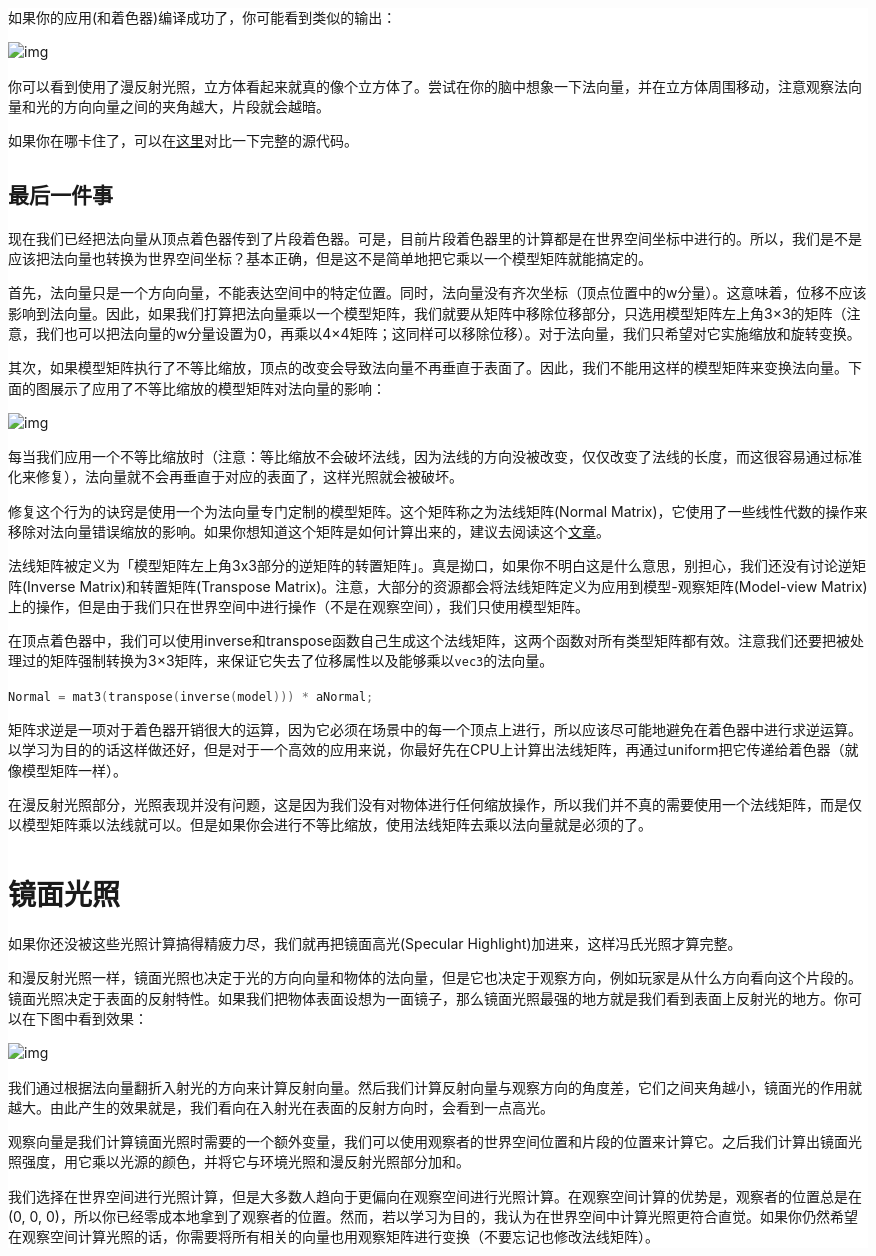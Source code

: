 如果你的应用(和着色器)编译成功了，你可能看到类似的输出：

![img](https://learnopengl-cn.github.io/img/02/02/basic_lighting_diffuse.png)

你可以看到使用了漫反射光照，立方体看起来就真的像个立方体了。尝试在你的脑中想象一下法向量，并在立方体周围移动，注意观察法向量和光的方向向量之间的夹角越大，片段就会越暗。

如果你在哪卡住了，可以在[这里](https://learnopengl.com/code_viewer_gh.php?code=src/2.lighting/2.1.basic_lighting_diffuse/basic_lighting_diffuse.cpp)对比一下完整的源代码。

## 最后一件事

现在我们已经把法向量从顶点着色器传到了片段着色器。可是，目前片段着色器里的计算都是在世界空间坐标中进行的。所以，我们是不是应该把法向量也转换为世界空间坐标？基本正确，但是这不是简单地把它乘以一个模型矩阵就能搞定的。

首先，法向量只是一个方向向量，不能表达空间中的特定位置。同时，法向量没有齐次坐标（顶点位置中的w分量）。这意味着，位移不应该影响到法向量。因此，如果我们打算把法向量乘以一个模型矩阵，我们就要从矩阵中移除位移部分，只选用模型矩阵左上角3×3的矩阵（注意，我们也可以把法向量的w分量设置为0，再乘以4×4矩阵；这同样可以移除位移）。对于法向量，我们只希望对它实施缩放和旋转变换。

其次，如果模型矩阵执行了不等比缩放，顶点的改变会导致法向量不再垂直于表面了。因此，我们不能用这样的模型矩阵来变换法向量。下面的图展示了应用了不等比缩放的模型矩阵对法向量的影响：

![img](https://learnopengl-cn.github.io/img/02/02/basic_lighting_normal_transformation.png)

每当我们应用一个不等比缩放时（注意：等比缩放不会破坏法线，因为法线的方向没被改变，仅仅改变了法线的长度，而这很容易通过标准化来修复），法向量就不会再垂直于对应的表面了，这样光照就会被破坏。

修复这个行为的诀窍是使用一个为法向量专门定制的模型矩阵。这个矩阵称之为法线矩阵(Normal Matrix)，它使用了一些线性代数的操作来移除对法向量错误缩放的影响。如果你想知道这个矩阵是如何计算出来的，建议去阅读这个[文章](http://www.lighthouse3d.com/tutorials/glsl-tutorial/the-normal-matrix/)。

法线矩阵被定义为「模型矩阵左上角3x3部分的逆矩阵的转置矩阵」。真是拗口，如果你不明白这是什么意思，别担心，我们还没有讨论逆矩阵(Inverse Matrix)和转置矩阵(Transpose Matrix)。注意，大部分的资源都会将法线矩阵定义为应用到模型-观察矩阵(Model-view Matrix)上的操作，但是由于我们只在世界空间中进行操作（不是在观察空间），我们只使用模型矩阵。

在顶点着色器中，我们可以使用inverse和transpose函数自己生成这个法线矩阵，这两个函数对所有类型矩阵都有效。注意我们还要把被处理过的矩阵强制转换为3×3矩阵，来保证它失去了位移属性以及能够乘以`vec3`的法向量。

```c++
Normal = mat3(transpose(inverse(model))) * aNormal;
```

矩阵求逆是一项对于着色器开销很大的运算，因为它必须在场景中的每一个顶点上进行，所以应该尽可能地避免在着色器中进行求逆运算。以学习为目的的话这样做还好，但是对于一个高效的应用来说，你最好先在CPU上计算出法线矩阵，再通过uniform把它传递给着色器（就像模型矩阵一样）。

在漫反射光照部分，光照表现并没有问题，这是因为我们没有对物体进行任何缩放操作，所以我们并不真的需要使用一个法线矩阵，而是仅以模型矩阵乘以法线就可以。但是如果你会进行不等比缩放，使用法线矩阵去乘以法向量就是必须的了。

# 镜面光照

如果你还没被这些光照计算搞得精疲力尽，我们就再把镜面高光(Specular Highlight)加进来，这样冯氏光照才算完整。

和漫反射光照一样，镜面光照也决定于光的方向向量和物体的法向量，但是它也决定于观察方向，例如玩家是从什么方向看向这个片段的。镜面光照决定于表面的反射特性。如果我们把物体表面设想为一面镜子，那么镜面光照最强的地方就是我们看到表面上反射光的地方。你可以在下图中看到效果：

![img](https://learnopengl-cn.github.io/img/02/02/basic_lighting_specular_theory.png)

我们通过根据法向量翻折入射光的方向来计算反射向量。然后我们计算反射向量与观察方向的角度差，它们之间夹角越小，镜面光的作用就越大。由此产生的效果就是，我们看向在入射光在表面的反射方向时，会看到一点高光。

观察向量是我们计算镜面光照时需要的一个额外变量，我们可以使用观察者的世界空间位置和片段的位置来计算它。之后我们计算出镜面光照强度，用它乘以光源的颜色，并将它与环境光照和漫反射光照部分加和。

我们选择在世界空间进行光照计算，但是大多数人趋向于更偏向在观察空间进行光照计算。在观察空间计算的优势是，观察者的位置总是在(0, 0, 0)，所以你已经零成本地拿到了观察者的位置。然而，若以学习为目的，我认为在世界空间中计算光照更符合直觉。如果你仍然希望在观察空间计算光照的话，你需要将所有相关的向量也用观察矩阵进行变换（不要忘记也修改法线矩阵）。
